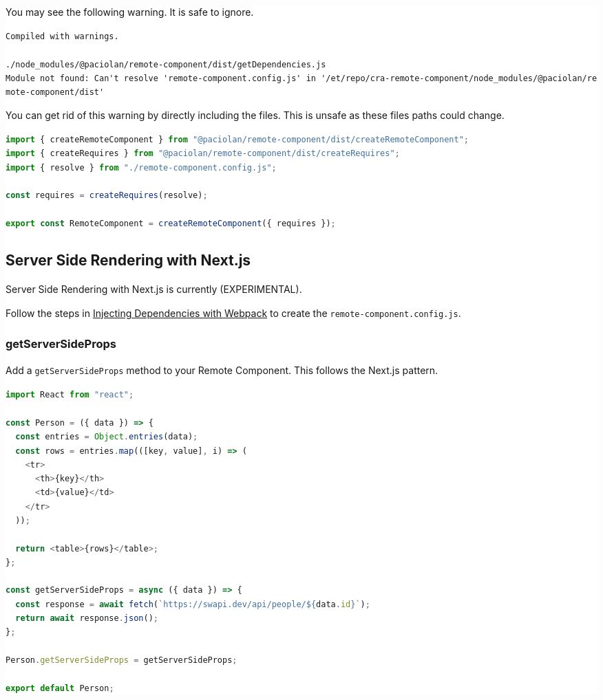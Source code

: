 You may see the following warning. It is safe to ignore.

```
Compiled with warnings.

./node_modules/@paciolan/remote-component/dist/getDependencies.js
Module not found: Can't resolve 'remote-component.config.js' in '/et/repo/cra-remote-component/node_modules/@paciolan/remote-component/dist'
```

You can get rid of this warning by directly including the files. This is unsafe as these files paths could change.

```javascript
import { createRemoteComponent } from "@paciolan/remote-component/dist/createRemoteComponent";
import { createRequires } from "@paciolan/remote-component/dist/createRequires";
import { resolve } from "./remote-component.config.js";

const requires = createRequires(resolve);

export const RemoteComponent = createRemoteComponent({ requires });
```

## Server Side Rendering with Next.js

Server Side Rendering with Next.js is currently (EXPERIMENTAL).

Follow the steps in [Injecting Dependencies with Webpack](#injecting-dependencies-with-webpack) to create the `remote-component.config.js`.

### getServerSideProps

Add a `getServerSideProps` method to your Remote Component. This follows the Next.js pattern.

```javascript
import React from "react";

const Person = ({ data }) => {
  const entries = Object.entries(data);
  const rows = entries.map(([key, value], i) => (
    <tr>
      <th>{key}</th>
      <td>{value}</td>
    </tr>
  ));

  return <table>{rows}</table>;
};

const getServerSideProps = async ({ data }) => {
  const response = await fetch(`https://swapi.dev/api/people/${data.id}`);
  return await response.json();
};

Person.getServerSideProps = getServerSideProps;

export default Person;
```
